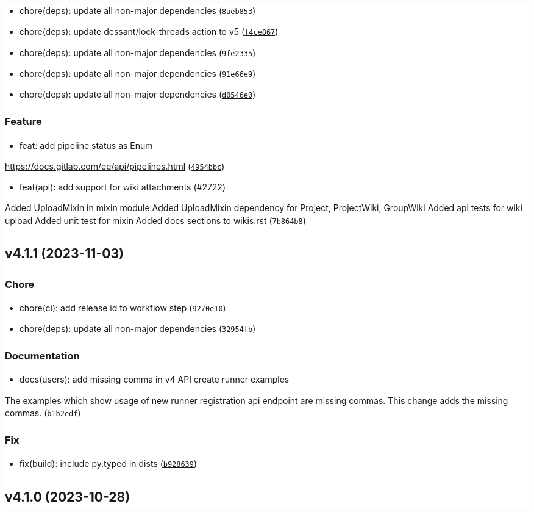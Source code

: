 * chore(deps): update all non-major dependencies ([`8aeb853`](https://github.com/python-gitlab/python-gitlab/commit/8aeb8531ebd3ddf0d1da3fd74597356ef65c00b3))

* chore(deps): update dessant/lock-threads action to v5 ([`f4ce867`](https://github.com/python-gitlab/python-gitlab/commit/f4ce86770befef77c7c556fd5cfe25165f59f515))

* chore(deps): update all non-major dependencies ([`9fe2335`](https://github.com/python-gitlab/python-gitlab/commit/9fe2335b9074feaabdb683b078ff8e12edb3959e))

* chore(deps): update all non-major dependencies ([`91e66e9`](https://github.com/python-gitlab/python-gitlab/commit/91e66e9b65721fa0e890a6664178d77ddff4272a))

* chore(deps): update all non-major dependencies ([`d0546e0`](https://github.com/python-gitlab/python-gitlab/commit/d0546e043dfeb988a161475de53d4ec7d756bdd9))

### Feature

* feat: add pipeline status as Enum

https://docs.gitlab.com/ee/api/pipelines.html ([`4954bbc`](https://github.com/python-gitlab/python-gitlab/commit/4954bbcd7e8433aac672405f3f4741490cb4561a))

* feat(api): add support for wiki attachments (#2722)

Added UploadMixin in mixin module
Added UploadMixin dependency for Project, ProjectWiki, GroupWiki
Added api tests for wiki upload
Added unit test for mixin
Added docs sections to wikis.rst ([`7b864b8`](https://github.com/python-gitlab/python-gitlab/commit/7b864b81fd348c6a42e32ace846d1acbcfc43998))

## v4.1.1 (2023-11-03)

### Chore

* chore(ci): add release id to workflow step ([`9270e10`](https://github.com/python-gitlab/python-gitlab/commit/9270e10d94101117bec300c756889e4706f41f36))

* chore(deps): update all non-major dependencies ([`32954fb`](https://github.com/python-gitlab/python-gitlab/commit/32954fb95dcc000100b48c4b0b137ebe2eca85a3))

### Documentation

* docs(users): add missing comma in v4 API create runner examples

The examples which show usage of new runner registration api endpoint
are missing commas. This change adds the missing commas. ([`b1b2edf`](https://github.com/python-gitlab/python-gitlab/commit/b1b2edfa05be8b957c796dc6d111f40c9f753dcf))

### Fix

* fix(build): include py.typed in dists ([`b928639`](https://github.com/python-gitlab/python-gitlab/commit/b928639f7ca252e0abb8ded8f9f142316a4dc823))

## v4.1.0 (2023-10-28)
